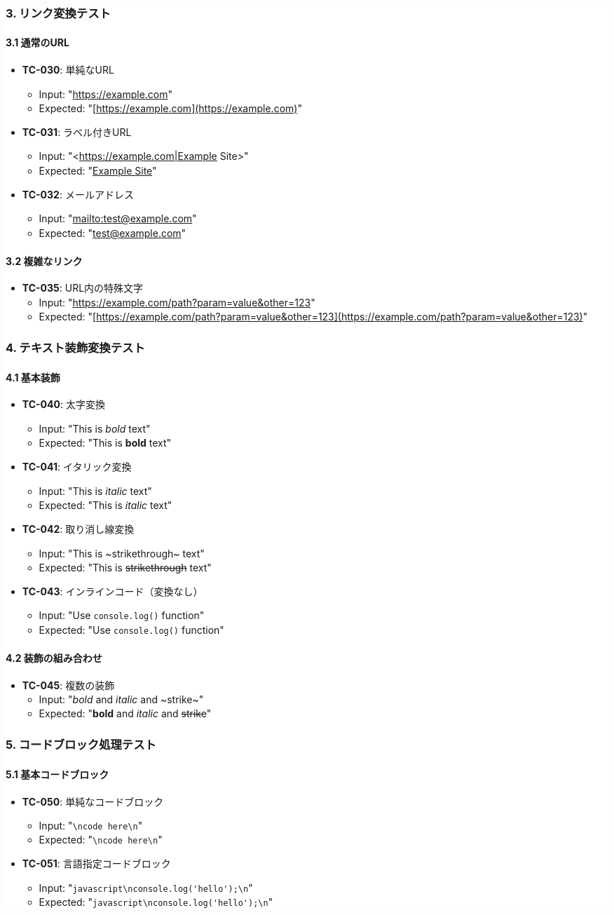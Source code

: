 ### 3. リンク変換テスト

#### 3.1 通常のURL
- **TC-030**: 単純なURL
  - Input: "<https://example.com>"
  - Expected: "[https://example.com](https://example.com)"

- **TC-031**: ラベル付きURL
  - Input: "<https://example.com|Example Site>"
  - Expected: "[Example Site](https://example.com)"

- **TC-032**: メールアドレス
  - Input: "<mailto:test@example.com>"
  - Expected: "[test@example.com](mailto:test@example.com)"

#### 3.2 複雑なリンク
- **TC-035**: URL内の特殊文字
  - Input: "<https://example.com/path?param=value&other=123>"
  - Expected: "[https://example.com/path?param=value&other=123](https://example.com/path?param=value&other=123)"

### 4. テキスト装飾変換テスト

#### 4.1 基本装飾
- **TC-040**: 太字変換
  - Input: "This is *bold* text"
  - Expected: "This is **bold** text"

- **TC-041**: イタリック変換
  - Input: "This is _italic_ text"
  - Expected: "This is *italic* text"

- **TC-042**: 取り消し線変換
  - Input: "This is ~strikethrough~ text"
  - Expected: "This is ~~strikethrough~~ text"

- **TC-043**: インラインコード（変換なし）
  - Input: "Use `console.log()` function"
  - Expected: "Use `console.log()` function"

#### 4.2 装飾の組み合わせ
- **TC-045**: 複数の装飾
  - Input: "*bold* and _italic_ and ~strike~"
  - Expected: "**bold** and *italic* and ~~strike~~"

### 5. コードブロック処理テスト

#### 5.1 基本コードブロック
- **TC-050**: 単純なコードブロック
  - Input: "```\ncode here\n```"
  - Expected: "```\ncode here\n```"

- **TC-051**: 言語指定コードブロック
  - Input: "```javascript\nconsole.log('hello');\n```"
  - Expected: "```javascript\nconsole.log('hello');\n```"

